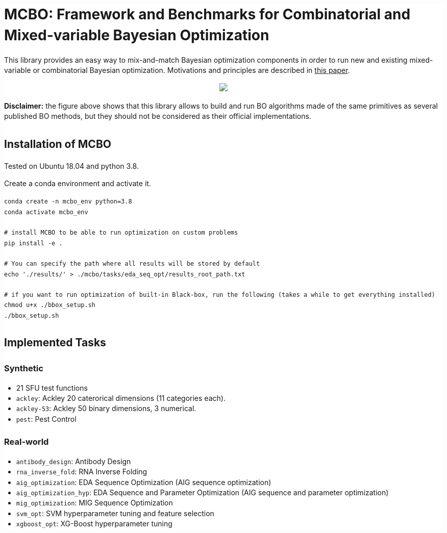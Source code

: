 # MCBO: Framework and Benchmarks for Combinatorial and Mixed-variable Bayesian Optimization

This library provides an easy way to mix-and-match Bayesian optimization components in order to run new
and existing mixed-variable or combinatorial Bayesian optimization. Motivations and principles are described in
[this paper](https://arxiv.org/pdf/2306.09803.pdf).

<p align="center">
<img src="paper_results/images/all_mix_match.PNG" width="750"/>
</p>

**Disclaimer:** the figure above shows that this library allows to build and run BO
algorithms made of the same primitives as several published BO methods, but
they should not be considered as their official implementations.

## Installation of MCBO

Tested on Ubuntu 18.04 and python 3.8.

Create a conda environment and activate it.

```shell
conda create -n mcbo_env python=3.8
conda activate mcbo_env

# install MCBO to be able to run optimization on custom problems
pip install -e .

# You can specify the path where all results will be stored by default
echo './results/' > ./mcbo/tasks/eda_seq_opt/results_root_path.txt

# if you want to run optimization of built-in Black-box, run the following (takes a while to get everything installed)
chmod u+x ./bbox_setup.sh
./bbox_setup.sh
```

## Implemented Tasks

### Synthetic

- 21 SFU test functions
- `ackley`: Ackley 20 caterorical dimensions (11 categories each).
- `ackley-53`: Ackley 50 binary dimensions, 3 numerical.
- `pest`: Pest Control

### Real-world

- `antibody_design`: Antibody Design
- `rna_inverse_fold`: RNA Inverse Folding
- `aig_optimization`: EDA Sequence Optimization (AIG sequence optimization)
- `aig_optimization_hyp`: EDA Sequence and Parameter Optimization (AIG sequence and parameter optimization)
- `mig_optimization`: MIG Sequence Optimization
- `svm_opt`: SVM hyperparameter tuning and feature selection
- `xgboost_opt`: XG-Boost hyperparameter tuning
